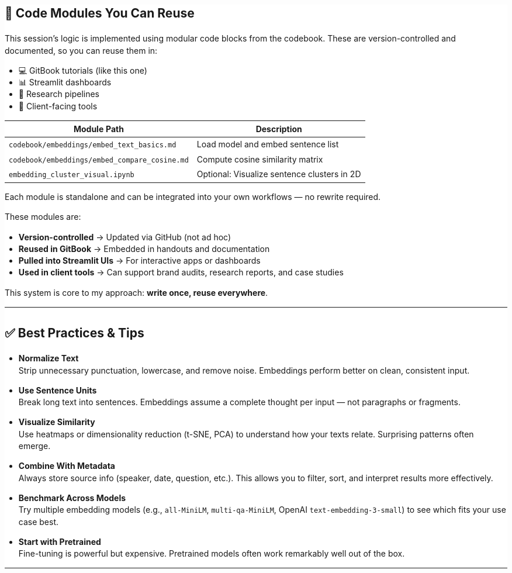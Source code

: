 
## 🔧 Code Modules You Can Reuse

This session’s logic is implemented using modular code blocks from the codebook. These are version-controlled and documented, so you can reuse them in:

- 💻 GitBook tutorials (like this one)
- 📊 Streamlit dashboards
- 🧪 Research pipelines
- 📁 Client-facing tools

| Module Path                                         | Description                                     |
|-----------------------------------------------------|-------------------------------------------------|
| `codebook/embeddings/embed_text_basics.md`          | Load model and embed sentence list              |
| `codebook/embeddings/embed_compare_cosine.md`       | Compute cosine similarity matrix                |
| `embedding_cluster_visual.ipynb`                    | Optional: Visualize sentence clusters in 2D     |

Each module is standalone and can be integrated into your own workflows — no rewrite required.

These modules are:

- **Version-controlled** → Updated via GitHub (not ad hoc)  
- **Reused in GitBook** → Embedded in handouts and documentation  
- **Pulled into Streamlit UIs** → For interactive apps or dashboards  
- **Used in client tools** → Can support brand audits, research reports, and case studies

This system is core to my approach: **write once, reuse everywhere**.

---

## ✅ Best Practices & Tips

- **Normalize Text**  
  Strip unnecessary punctuation, lowercase, and remove noise. Embeddings perform better on clean, consistent input.

- **Use Sentence Units**  
  Break long text into sentences. Embeddings assume a complete thought per input — not paragraphs or fragments.

- **Visualize Similarity**  
  Use heatmaps or dimensionality reduction (t-SNE, PCA) to understand how your texts relate. Surprising patterns often emerge.

- **Combine With Metadata**  
  Always store source info (speaker, date, question, etc.). This allows you to filter, sort, and interpret results more effectively.

- **Benchmark Across Models**  
  Try multiple embedding models (e.g., `all-MiniLM`, `multi-qa-MiniLM`, OpenAI `text-embedding-3-small`) to see which fits your use case best.

- **Start with Pretrained**  
  Fine-tuning is powerful but expensive. Pretrained models often work remarkably well out of the box.

---